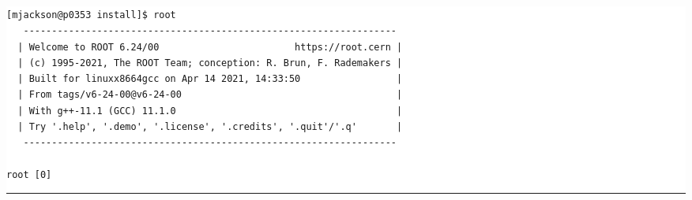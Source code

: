 ``` 
[mjackson@p0353 install]$ root
   ------------------------------------------------------------------
  | Welcome to ROOT 6.24/00                        https://root.cern |
  | (c) 1995-2021, The ROOT Team; conception: R. Brun, F. Rademakers |
  | Built for linuxx8664gcc on Apr 14 2021, 14:33:50                 |
  | From tags/v6-24-00@v6-24-00                                      |
  | With g++-11.1 (GCC) 11.1.0                                       |
  | Try '.help', '.demo', '.license', '.credits', '.quit'/'.q'       |
   ------------------------------------------------------------------

root [0] 

```

---








